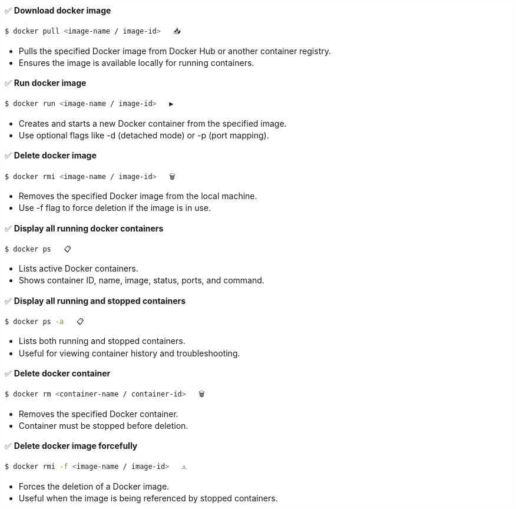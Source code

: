 ✅ **Download docker image**

```bash
$ docker pull <image-name / image-id>   📥
```

- Pulls the specified Docker image from Docker Hub or another container registry.
- Ensures the image is available locally for running containers.

✅ **Run docker image**

```bash
$ docker run <image-name / image-id>   ▶️
```

- Creates and starts a new Docker container from the specified image.
- Use optional flags like -d (detached mode) or -p (port mapping).

✅ **Delete docker image**

```bash
$ docker rmi <image-name / image-id>   🗑️
```

- Removes the specified Docker image from the local machine.
- Use -f flag to force deletion if the image is in use.

✅ **Display all running docker containers**

```bash
$ docker ps   📋
```

- Lists active Docker containers.
- Shows container ID, name, image, status, ports, and command.

✅ **Display all running and stopped containers**

```bash
$ docker ps -a   📋
```

- Lists both running and stopped containers.
- Useful for viewing container history and troubleshooting.

✅ **Delete docker container**

```bash
$ docker rm <container-name / container-id>   🗑️
```

- Removes the specified Docker container.
- Container must be stopped before deletion.

✅ **Delete docker image forcefully**

```bash
$ docker rmi -f <image-name / image-id>   ⚠️
```

- Forces the deletion of a Docker image.
- Useful when the image is being referenced by stopped containers.
